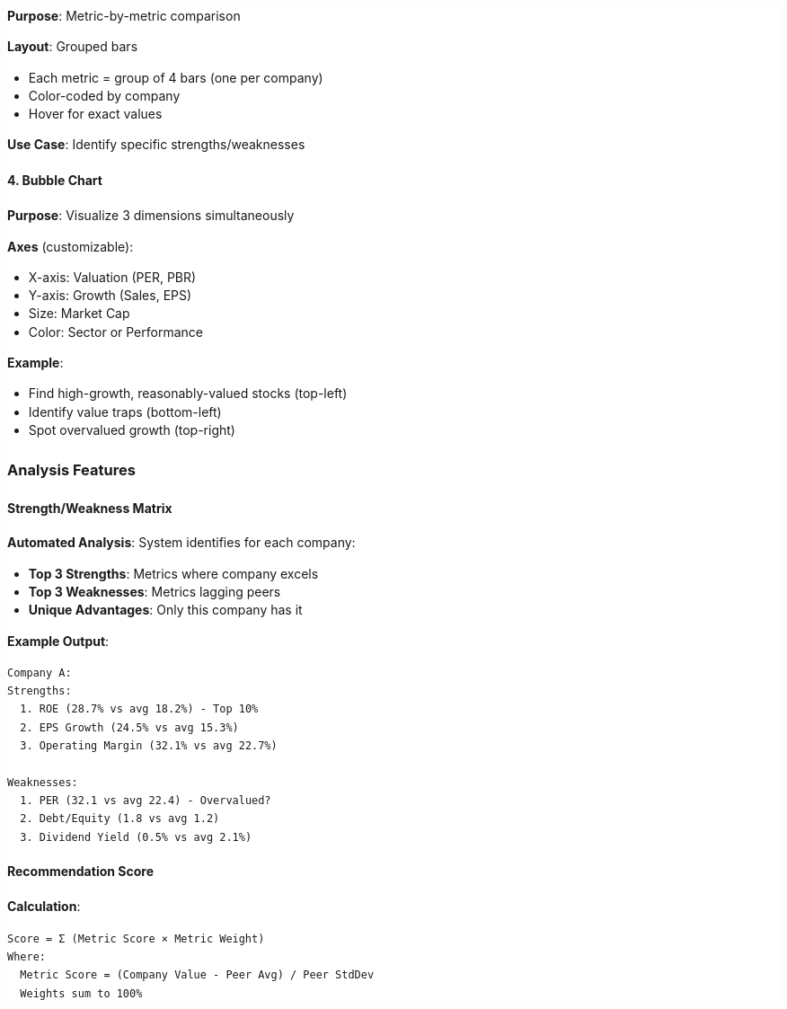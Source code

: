 **Purpose**: Metric-by-metric comparison

**Layout**: Grouped bars
- Each metric = group of 4 bars (one per company)
- Color-coded by company
- Hover for exact values

**Use Case**: Identify specific strengths/weaknesses

#### 4. Bubble Chart

**Purpose**: Visualize 3 dimensions simultaneously

**Axes** (customizable):
- X-axis: Valuation (PER, PBR)
- Y-axis: Growth (Sales, EPS)
- Size: Market Cap
- Color: Sector or Performance

**Example**:
- Find high-growth, reasonably-valued stocks (top-left)
- Identify value traps (bottom-left)
- Spot overvalued growth (top-right)

### Analysis Features

#### Strength/Weakness Matrix

**Automated Analysis**:
System identifies for each company:
- **Top 3 Strengths**: Metrics where company excels
- **Top 3 Weaknesses**: Metrics lagging peers
- **Unique Advantages**: Only this company has it

**Example Output**:
```
Company A:
Strengths:
  1. ROE (28.7% vs avg 18.2%) - Top 10%
  2. EPS Growth (24.5% vs avg 15.3%)
  3. Operating Margin (32.1% vs avg 22.7%)

Weaknesses:
  1. PER (32.1 vs avg 22.4) - Overvalued?
  2. Debt/Equity (1.8 vs avg 1.2)
  3. Dividend Yield (0.5% vs avg 2.1%)
```

#### Recommendation Score

**Calculation**:
```
Score = Σ (Metric Score × Metric Weight)
Where:
  Metric Score = (Company Value - Peer Avg) / Peer StdDev
  Weights sum to 100%
```
